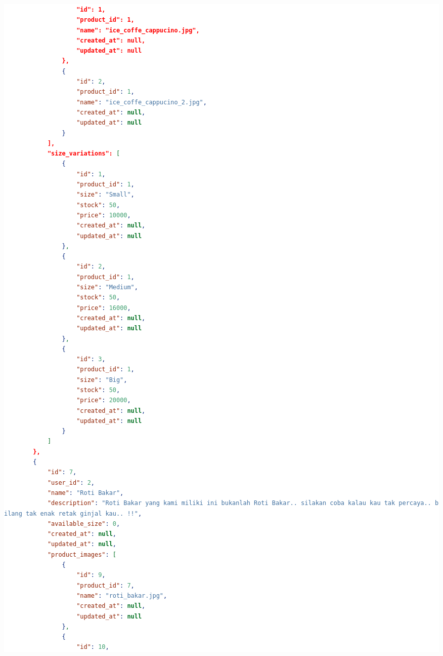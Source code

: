 ```json
                    "id": 1,
                    "product_id": 1,
                    "name": "ice_coffe_cappucino.jpg",
                    "created_at": null,
                    "updated_at": null
                },
                {
                    "id": 2,
                    "product_id": 1,
                    "name": "ice_coffe_cappucino_2.jpg",
                    "created_at": null,
                    "updated_at": null
                }
            ],
            "size_variations": [
                {
                    "id": 1,
                    "product_id": 1,
                    "size": "Small",
                    "stock": 50,
                    "price": 10000,
                    "created_at": null,
                    "updated_at": null
                },
                {
                    "id": 2,
                    "product_id": 1,
                    "size": "Medium",
                    "stock": 50,
                    "price": 16000,
                    "created_at": null,
                    "updated_at": null
                },
                {
                    "id": 3,
                    "product_id": 1,
                    "size": "Big",
                    "stock": 50,
                    "price": 20000,
                    "created_at": null,
                    "updated_at": null
                }
            ]
        },
        {
            "id": 7,
            "user_id": 2,
            "name": "Roti Bakar",
            "description": "Roti Bakar yang kami miliki ini bukanlah Roti Bakar.. silakan coba kalau kau tak percaya.. bilang tak enak retak ginjal kau.. !!",
            "available_size": 0,
            "created_at": null,
            "updated_at": null,
            "product_images": [
                {
                    "id": 9,
                    "product_id": 7,
                    "name": "roti_bakar.jpg",
                    "created_at": null,
                    "updated_at": null
                },
                {
                    "id": 10,
```